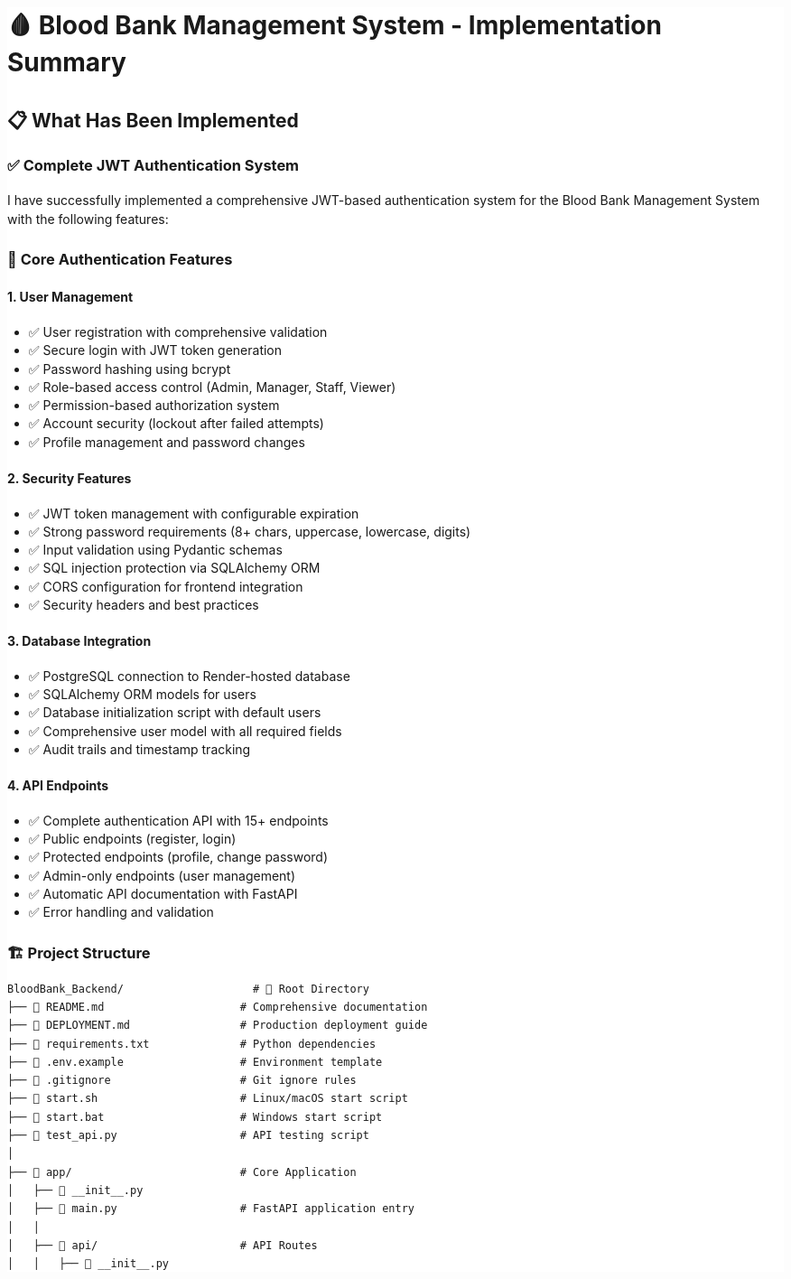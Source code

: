 # 🩸 Blood Bank Management System - Implementation Summary

## 📋 What Has Been Implemented

### ✅ **Complete JWT Authentication System**

I have successfully implemented a comprehensive JWT-based authentication system for the Blood Bank Management System with the following features:

### 🔑 **Core Authentication Features**

#### **1. User Management**
- ✅ User registration with comprehensive validation
- ✅ Secure login with JWT token generation
- ✅ Password hashing using bcrypt
- ✅ Role-based access control (Admin, Manager, Staff, Viewer)
- ✅ Permission-based authorization system
- ✅ Account security (lockout after failed attempts)
- ✅ Profile management and password changes

#### **2. Security Features**
- ✅ JWT token management with configurable expiration
- ✅ Strong password requirements (8+ chars, uppercase, lowercase, digits)
- ✅ Input validation using Pydantic schemas
- ✅ SQL injection protection via SQLAlchemy ORM
- ✅ CORS configuration for frontend integration
- ✅ Security headers and best practices

#### **3. Database Integration**
- ✅ PostgreSQL connection to Render-hosted database
- ✅ SQLAlchemy ORM models for users
- ✅ Database initialization script with default users
- ✅ Comprehensive user model with all required fields
- ✅ Audit trails and timestamp tracking

#### **4. API Endpoints**
- ✅ Complete authentication API with 15+ endpoints
- ✅ Public endpoints (register, login)
- ✅ Protected endpoints (profile, change password)
- ✅ Admin-only endpoints (user management)
- ✅ Automatic API documentation with FastAPI
- ✅ Error handling and validation

### 🏗️ **Project Structure**

```
BloodBank_Backend/                    # 📁 Root Directory
├── 📄 README.md                     # Comprehensive documentation
├── 📄 DEPLOYMENT.md                 # Production deployment guide
├── 📄 requirements.txt              # Python dependencies
├── 📄 .env.example                  # Environment template
├── 📄 .gitignore                    # Git ignore rules
├── 📄 start.sh                      # Linux/macOS start script
├── 📄 start.bat                     # Windows start script
├── 📄 test_api.py                   # API testing script
│
├── 📁 app/                          # Core Application
│   ├── 📄 __init__.py              
│   ├── 📄 main.py                   # FastAPI application entry
│   │
│   ├── 📁 api/                      # API Routes
│   │   ├── 📄 __init__.py          
```